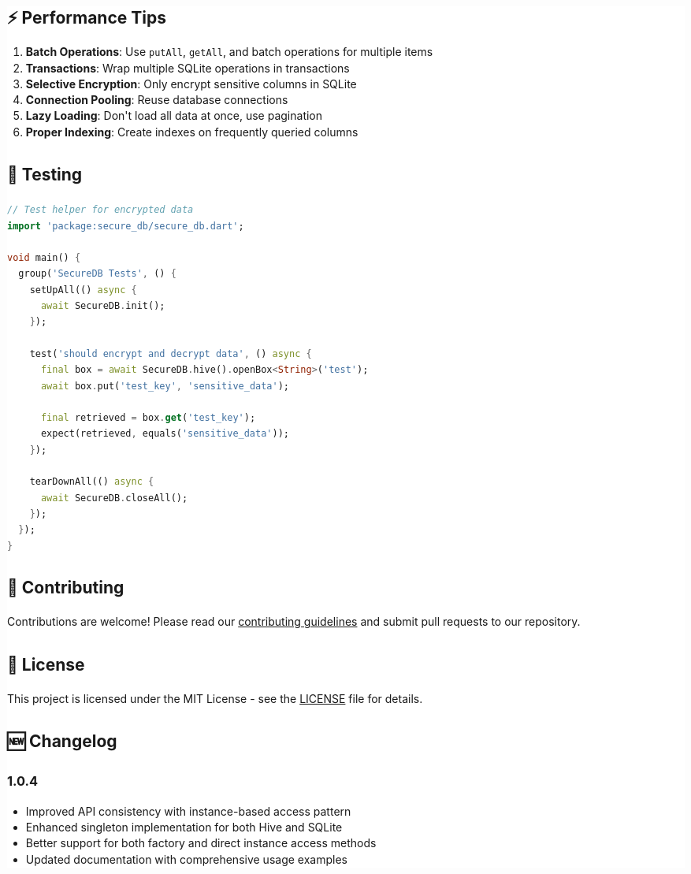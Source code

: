 ## ⚡ Performance Tips

1. **Batch Operations**: Use `putAll`, `getAll`, and batch operations for multiple items
2. **Transactions**: Wrap multiple SQLite operations in transactions
3. **Selective Encryption**: Only encrypt sensitive columns in SQLite
4. **Connection Pooling**: Reuse database connections
5. **Lazy Loading**: Don't load all data at once, use pagination
6. **Proper Indexing**: Create indexes on frequently queried columns

## 🧪 Testing

```dart
// Test helper for encrypted data
import 'package:secure_db/secure_db.dart';

void main() {
  group('SecureDB Tests', () {
    setUpAll(() async {
      await SecureDB.init();
    });

    test('should encrypt and decrypt data', () async {
      final box = await SecureDB.hive().openBox<String>('test');
      await box.put('test_key', 'sensitive_data');
      
      final retrieved = box.get('test_key');
      expect(retrieved, equals('sensitive_data'));
    });

    tearDownAll(() async {
      await SecureDB.closeAll();
    });
  });
}
```

## 🤝 Contributing

Contributions are welcome! Please read our [contributing guidelines](CONTRIBUTING.md) and submit pull requests to our repository.

## 📄 License

This project is licensed under the MIT License - see the [LICENSE](LICENSE) file for details.

## 🆕 Changelog

### 1.0.4
- Improved API consistency with instance-based access pattern
- Enhanced singleton implementation for both Hive and SQLite
- Better support for both factory and direct instance access methods
- Updated documentation with comprehensive usage examples
